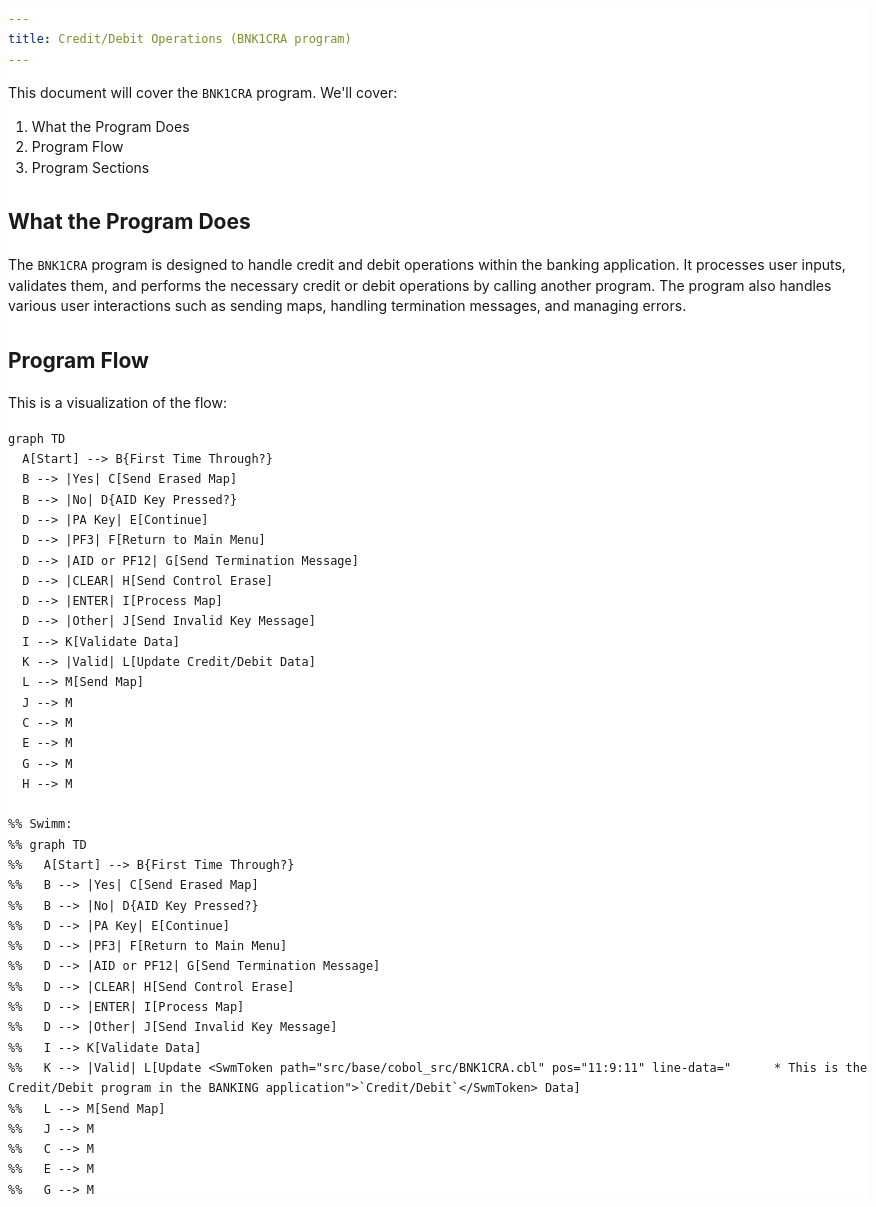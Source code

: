 ```yaml
---
title: Credit/Debit Operations (BNK1CRA program)
---
```

This document will cover the <SwmToken path="src/base/cobol_src/BNK1CRA.cbl" pos="16:6:6" line-data="       PROGRAM-ID. BNK1CRA.">`BNK1CRA`</SwmToken> program. We'll cover:

1. What the Program Does
2. Program Flow
3. Program Sections

## What the Program Does

The <SwmToken path="src/base/cobol_src/BNK1CRA.cbl" pos="16:6:6" line-data="       PROGRAM-ID. BNK1CRA.">`BNK1CRA`</SwmToken> program is designed to handle credit and debit operations within the banking application. It processes user inputs, validates them, and performs the necessary credit or debit operations by calling another program. The program also handles various user interactions such as sending maps, handling termination messages, and managing errors.

## Program Flow

This is a visualization of the flow:

```mermaid
graph TD
  A[Start] --> B{First Time Through?}
  B --> |Yes| C[Send Erased Map]
  B --> |No| D{AID Key Pressed?}
  D --> |PA Key| E[Continue]
  D --> |PF3| F[Return to Main Menu]
  D --> |AID or PF12| G[Send Termination Message]
  D --> |CLEAR| H[Send Control Erase]
  D --> |ENTER| I[Process Map]
  D --> |Other| J[Send Invalid Key Message]
  I --> K[Validate Data]
  K --> |Valid| L[Update Credit/Debit Data]
  L --> M[Send Map]
  J --> M
  C --> M
  E --> M
  G --> M
  H --> M

%% Swimm:
%% graph TD
%%   A[Start] --> B{First Time Through?}
%%   B --> |Yes| C[Send Erased Map]
%%   B --> |No| D{AID Key Pressed?}
%%   D --> |PA Key| E[Continue]
%%   D --> |PF3| F[Return to Main Menu]
%%   D --> |AID or PF12| G[Send Termination Message]
%%   D --> |CLEAR| H[Send Control Erase]
%%   D --> |ENTER| I[Process Map]
%%   D --> |Other| J[Send Invalid Key Message]
%%   I --> K[Validate Data]
%%   K --> |Valid| L[Update <SwmToken path="src/base/cobol_src/BNK1CRA.cbl" pos="11:9:11" line-data="      * This is the Credit/Debit program in the BANKING application">`Credit/Debit`</SwmToken> Data]
%%   L --> M[Send Map]
%%   J --> M
%%   C --> M
%%   E --> M
%%   G --> M
```